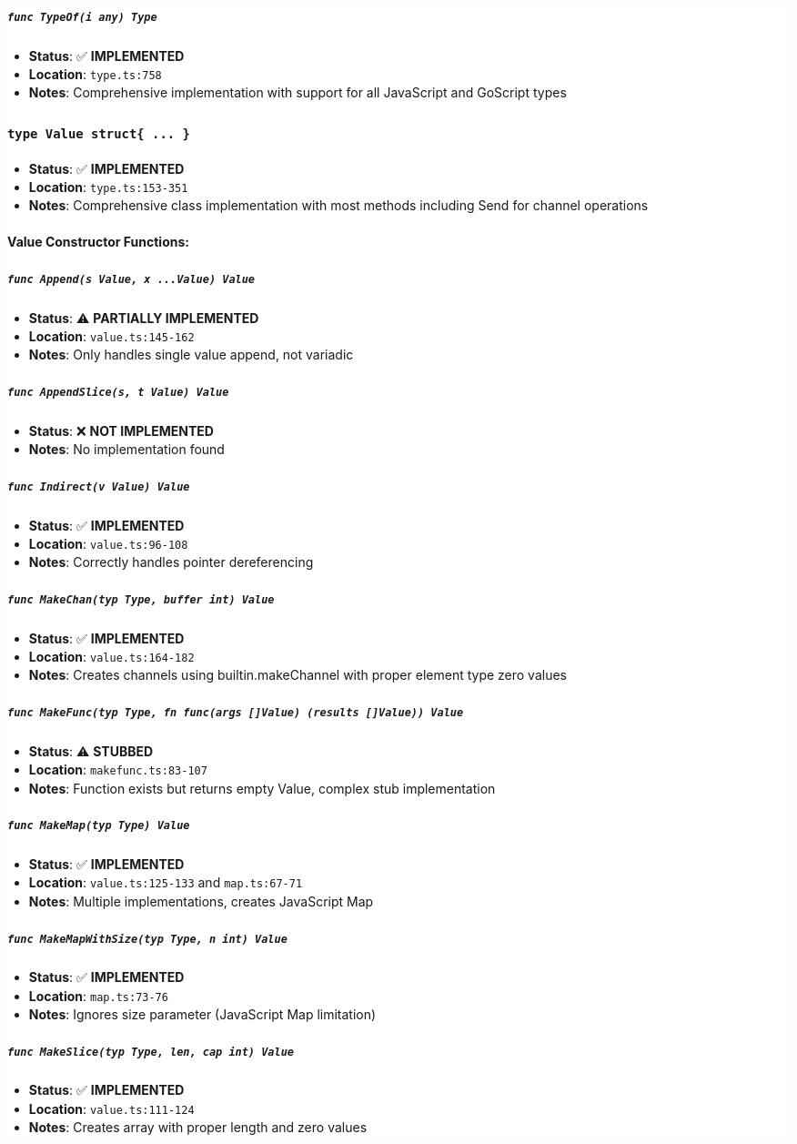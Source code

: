 ##### `func TypeOf(i any) Type`
- **Status**: ✅ **IMPLEMENTED**
- **Location**: `type.ts:758`
- **Notes**: Comprehensive implementation with support for all JavaScript and GoScript types

### `type Value struct{ ... }`
- **Status**: ✅ **IMPLEMENTED**
- **Location**: `type.ts:153-351`
- **Notes**: Comprehensive class implementation with most methods including Send for channel operations

#### Value Constructor Functions:

##### `func Append(s Value, x ...Value) Value`
- **Status**: ⚠️ **PARTIALLY IMPLEMENTED**
- **Location**: `value.ts:145-162`
- **Notes**: Only handles single value append, not variadic

##### `func AppendSlice(s, t Value) Value`
- **Status**: ❌ **NOT IMPLEMENTED**
- **Notes**: No implementation found

##### `func Indirect(v Value) Value`
- **Status**: ✅ **IMPLEMENTED**
- **Location**: `value.ts:96-108`
- **Notes**: Correctly handles pointer dereferencing

##### `func MakeChan(typ Type, buffer int) Value`
- **Status**: ✅ **IMPLEMENTED**
- **Location**: `value.ts:164-182`
- **Notes**: Creates channels using builtin.makeChannel with proper element type zero values

##### `func MakeFunc(typ Type, fn func(args []Value) (results []Value)) Value`
- **Status**: ⚠️ **STUBBED**
- **Location**: `makefunc.ts:83-107`
- **Notes**: Function exists but returns empty Value, complex stub implementation

##### `func MakeMap(typ Type) Value`
- **Status**: ✅ **IMPLEMENTED**
- **Location**: `value.ts:125-133` and `map.ts:67-71`
- **Notes**: Multiple implementations, creates JavaScript Map

##### `func MakeMapWithSize(typ Type, n int) Value`
- **Status**: ✅ **IMPLEMENTED**
- **Location**: `map.ts:73-76`
- **Notes**: Ignores size parameter (JavaScript Map limitation)

##### `func MakeSlice(typ Type, len, cap int) Value`
- **Status**: ✅ **IMPLEMENTED**
- **Location**: `value.ts:111-124`
- **Notes**: Creates array with proper length and zero values
